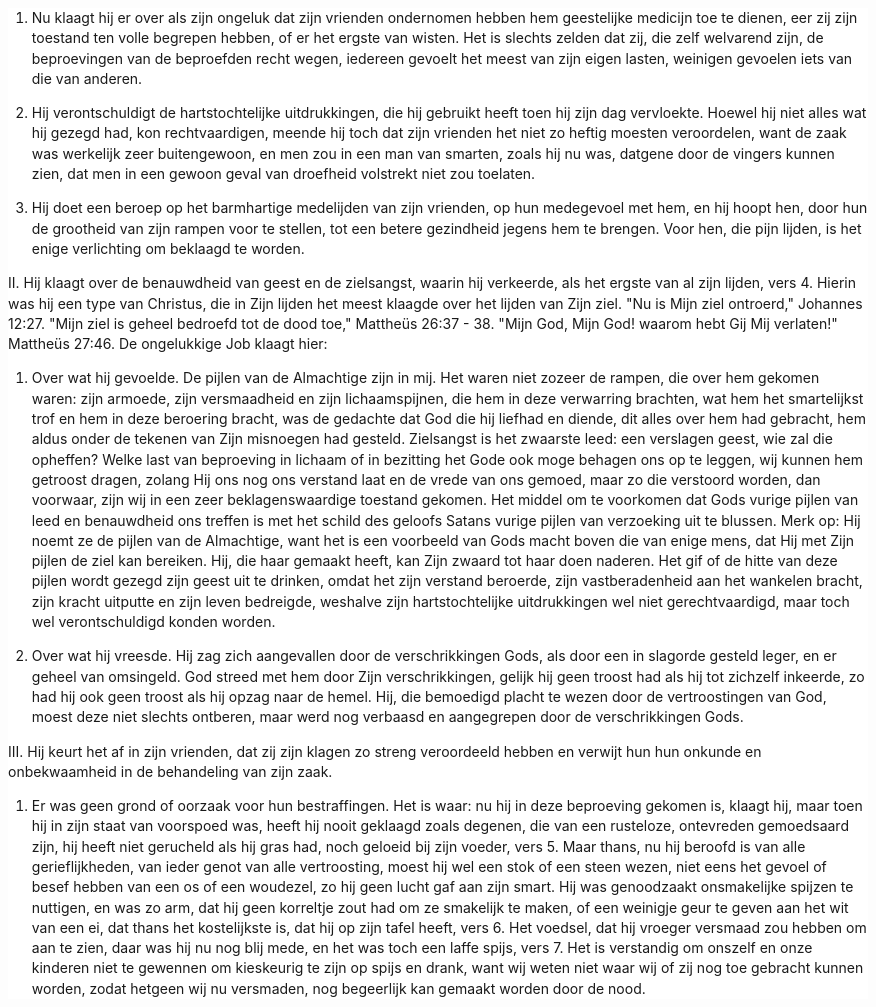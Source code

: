 1. Nu klaagt hij er over als zijn ongeluk dat zijn vrienden ondernomen hebben hem geestelijke medicijn toe te dienen, eer zij zijn toestand ten volle begrepen hebben, of er het ergste van wisten. Het is slechts zelden dat zij, die zelf welvarend zijn, de beproevingen van de beproefden recht wegen, iedereen gevoelt het meest van zijn eigen lasten, weinigen gevoelen iets van die van anderen.

2. Hij verontschuldigt de hartstochtelijke uitdrukkingen, die hij gebruikt heeft toen hij zijn dag vervloekte. Hoewel hij niet alles wat hij gezegd had, kon rechtvaardigen, meende hij toch dat zijn vrienden het niet zo heftig moesten veroordelen, want de zaak was werkelijk zeer buitengewoon, en men zou in een man van smarten, zoals hij nu was, datgene door de vingers kunnen zien, dat men in een gewoon geval van droefheid volstrekt niet zou toelaten.

3. Hij doet een beroep op het barmhartige medelijden van zijn vrienden, op hun medegevoel met hem, en hij hoopt hen, door hun de grootheid van zijn rampen voor te stellen, tot een betere gezindheid jegens hem te brengen. Voor hen, die pijn lijden, is het enige verlichting om beklaagd te worden.

II. Hij klaagt over de benauwdheid van geest en de zielsangst, waarin hij verkeerde, als het ergste van al zijn lijden, vers 4. Hierin was hij een type van Christus, die in Zijn lijden het meest klaagde over het lijden van Zijn ziel. "Nu is Mijn ziel ontroerd," Johannes 12:27. "Mijn ziel is geheel bedroefd tot de dood toe," Mattheüs 26:37 - 38. "Mijn God, Mijn God! waarom hebt Gij Mij verlaten!" Mattheüs 27:46. De ongelukkige Job klaagt hier:

1. Over wat hij gevoelde. De pijlen van de Almachtige zijn in mij. Het waren niet zozeer de rampen, die over hem gekomen waren: zijn armoede, zijn versmaadheid en zijn lichaamspijnen, die hem in deze verwarring brachten, wat hem het smartelijkst trof en hem in deze beroering bracht, was de gedachte dat God die hij liefhad en diende, dit alles over hem had gebracht, hem aldus onder de tekenen van Zijn misnoegen had gesteld. Zielsangst is het zwaarste leed: een verslagen geest, wie zal die opheffen? Welke last van beproeving in lichaam of in bezitting het Gode ook moge behagen ons op te leggen, wij kunnen hem getroost dragen, zolang Hij ons nog ons verstand laat en de vrede van ons gemoed, maar zo die verstoord worden, dan voorwaar, zijn wij in een zeer beklagenswaardige toestand gekomen. Het middel om te voorkomen dat Gods vurige pijlen van leed en benauwdheid ons treffen is met het schild des geloofs Satans vurige pijlen van verzoeking uit te blussen. Merk op: Hij noemt ze de pijlen van de Almachtige, want het is een voorbeeld van Gods macht boven die van enige mens, dat Hij met Zijn pijlen de ziel kan bereiken. Hij, die haar gemaakt heeft, kan Zijn zwaard tot haar doen naderen. Het gif of de hitte van deze pijlen wordt gezegd zijn geest uit te drinken, omdat het zijn verstand beroerde, zijn vastberadenheid aan het wankelen bracht, zijn kracht uitputte en zijn leven bedreigde, weshalve zijn hartstochtelijke uitdrukkingen wel niet gerechtvaardigd, maar toch wel verontschuldigd konden worden.

2. Over wat hij vreesde. Hij zag zich aangevallen door de verschrikkingen Gods, als door een in slagorde gesteld leger, en er geheel van omsingeld. God streed met hem door Zijn verschrikkingen, gelijk hij geen troost had als hij tot zichzelf inkeerde, zo had hij ook geen troost als hij opzag naar de hemel. Hij, die bemoedigd placht te wezen door de vertroostingen van God, moest deze niet slechts ontberen, maar werd nog verbaasd en aangegrepen door de verschrikkingen Gods.

III. Hij keurt het af in zijn vrienden, dat zij zijn klagen zo streng veroordeeld hebben en verwijt hun hun onkunde en onbekwaamheid in de behandeling van zijn zaak.

1. Er was geen grond of oorzaak voor hun bestraffingen. Het is waar: nu hij in deze beproeving gekomen is, klaagt hij, maar toen hij in zijn staat van voorspoed was, heeft hij nooit geklaagd zoals degenen, die van een rusteloze, ontevreden gemoedsaard zijn, hij heeft niet gerucheld als hij gras had, noch geloeid bij zijn voeder, vers 5. Maar thans, nu hij beroofd is van alle gerieflijkheden, van ieder genot van alle vertroosting, moest hij wel een stok of een steen wezen, niet eens het gevoel of besef hebben van een os of een woudezel, zo hij geen lucht gaf aan zijn smart. Hij was genoodzaakt onsmakelijke spijzen te nuttigen, en was zo arm, dat hij geen korreltje zout had om ze smakelijk te maken, of een weinigje geur te geven aan het wit van een ei, dat thans het kostelijkste is, dat hij op zijn tafel heeft, vers 6. Het voedsel, dat hij vroeger versmaad zou hebben om aan te zien, daar was hij nu nog blij mede, en het was toch een laffe spijs, vers 7. Het is verstandig om onszelf en onze kinderen niet te gewennen om kieskeurig te zijn op spijs en drank, want wij weten niet waar wij of zij nog toe gebracht kunnen worden, zodat hetgeen wij nu versmaden, nog begeerlijk kan gemaakt worden door de nood.
